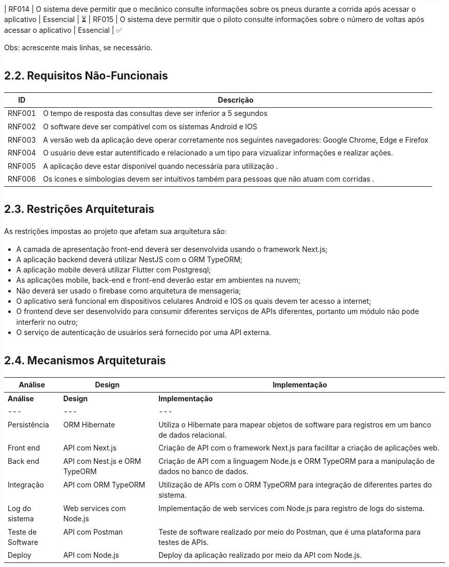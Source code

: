 | RF014 | O sistema deve permitir que o mecânico consulte informações sobre os pneus durante a corrida após acessar o aplicativo | Essencial | ⏳
| RF015 | O sistema deve permitir que o piloto consulte informações sobre o número de voltas após acessar o aplicativo | Essencial |  ✅



Obs: acrescente mais linhas, se necessário.

## 2.2. Requisitos Não-Funcionais


| **ID** | **Descrição** |
| --- | --- |
| RNF001 | O tempo de resposta das consultas deve ser inferior a 5 segundos|
| RNF002 | O software deve ser compátivel com os sistemas Android e IOS|
| RNF003 | A versão web da aplicação deve operar corretamente nos seguintes navegadores: Google Chrome, Edge e Firefox|
| RNF004 | O usuário deve estar autentificado e relacionado a um tipo para vizualizar informações e realizar ações.|
| RNF005 | A aplicação deve estar disponível quando necessária para utilização .|
| RNF006 | Os ícones e símbologias devem ser intuitivos também para pessoas que não atuam com corridas .|



## 2.3. Restrições Arquiteturais

As restrições impostas ao projeto que afetam sua arquitetura são:

- A camada de apresentação front-end deverá ser desenvolvida usando o framework Next.js;
- A aplicação backend deverá utilizar NestJS com o ORM TypeORM;
- A aplicação mobile deverá utilizar Flutter com Postgresql;
- As aplicações mobile, back-end e front-end deverão estar em ambientes na nuvem;
- Não deverá ser usado o firebase como arquitetura de mensageria;
- O aplicativo será funcional em dispositivos celulares Android e IOS os quais devem ter acesso a internet;
- O frontend deve ser desenvolvido para consumir diferentes serviços de APIs diferentes, portanto um módulo não pode interferir no outro;
- O serviço de autenticação de usuários será fornecido por uma API externa.



## 2.4. Mecanismos Arquiteturais

| **Análise** | **Design** | **Implementação** |
| --- | --- | --- |
| **Análise** | **Design** | **Implementação** |
| --- | --- | --- |
| Persistência | ORM Hibernate | Utiliza o Hibernate para mapear objetos de software para registros em um banco de dados relacional. |
| Front end | API com Next.js | Criação de API com o framework Next.js para facilitar a criação de aplicações web.|
| Back end | API com Nest.js e ORM TypeORM | Criação de API com a linguagem Node.js e ORM TypeORM para a manipulação de dados no banco de dados. |
| Integração | API com ORM TypeORM | Utilização de APIs com o ORM TypeORM para integração de diferentes partes do sistema. |
| Log do sistema | Web services com Node.js | Implementação de web services com Node.js para registro de logs do sistema. |
| Teste de Software | API com Postman | Teste de software realizado por meio do Postman, que é uma plataforma para testes de APIs. |
| Deploy | API com Node.js | Deploy da aplicação realizado por meio da API com Node.js. |
